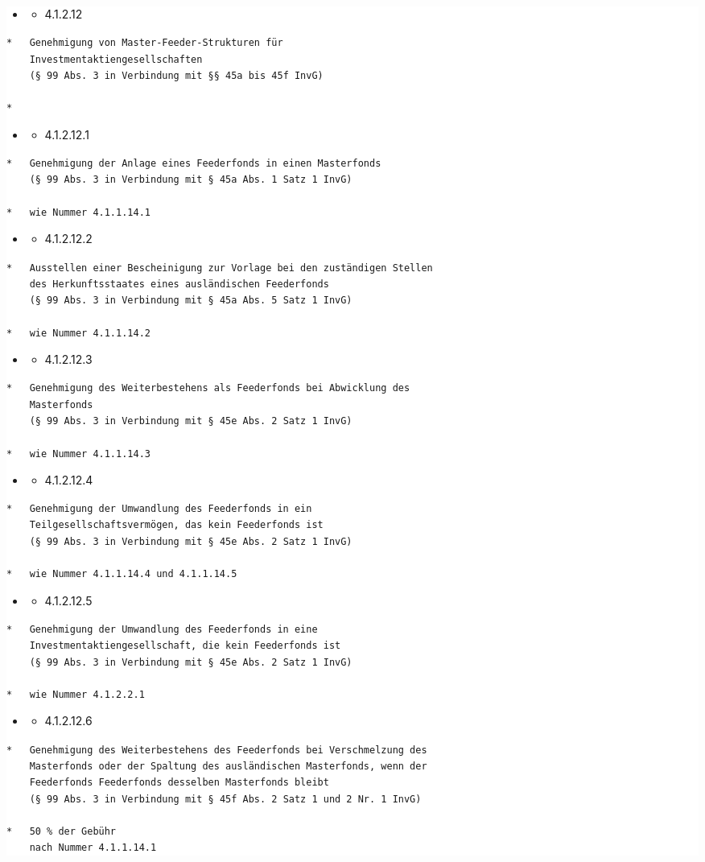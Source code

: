 
*    *   4.1.2.12

    *   Genehmigung von Master-Feeder-Strukturen für
        Investmentaktiengesellschaften
        (§ 99 Abs. 3 in Verbindung mit §§ 45a bis 45f InvG)

    *

*    *   4.1.2.12.1

    *   Genehmigung der Anlage eines Feederfonds in einen Masterfonds
        (§ 99 Abs. 3 in Verbindung mit § 45a Abs. 1 Satz 1 InvG)

    *   wie Nummer 4.1.1.14.1


*    *   4.1.2.12.2

    *   Ausstellen einer Bescheinigung zur Vorlage bei den zuständigen Stellen
        des Herkunftsstaates eines ausländischen Feederfonds
        (§ 99 Abs. 3 in Verbindung mit § 45a Abs. 5 Satz 1 InvG)

    *   wie Nummer 4.1.1.14.2


*    *   4.1.2.12.3

    *   Genehmigung des Weiterbestehens als Feederfonds bei Abwicklung des
        Masterfonds
        (§ 99 Abs. 3 in Verbindung mit § 45e Abs. 2 Satz 1 InvG)

    *   wie Nummer 4.1.1.14.3


*    *   4.1.2.12.4

    *   Genehmigung der Umwandlung des Feederfonds in ein
        Teilgesellschaftsvermögen, das kein Feederfonds ist
        (§ 99 Abs. 3 in Verbindung mit § 45e Abs. 2 Satz 1 InvG)

    *   wie Nummer 4.1.1.14.4 und 4.1.1.14.5


*    *   4.1.2.12.5

    *   Genehmigung der Umwandlung des Feederfonds in eine
        Investmentaktiengesellschaft, die kein Feederfonds ist
        (§ 99 Abs. 3 in Verbindung mit § 45e Abs. 2 Satz 1 InvG)

    *   wie Nummer 4.1.2.2.1


*    *   4.1.2.12.6

    *   Genehmigung des Weiterbestehens des Feederfonds bei Verschmelzung des
        Masterfonds oder der Spaltung des ausländischen Masterfonds, wenn der
        Feederfonds Feederfonds desselben Masterfonds bleibt
        (§ 99 Abs. 3 in Verbindung mit § 45f Abs. 2 Satz 1 und 2 Nr. 1 InvG)

    *   50 % der Gebühr
        nach Nummer 4.1.1.14.1
